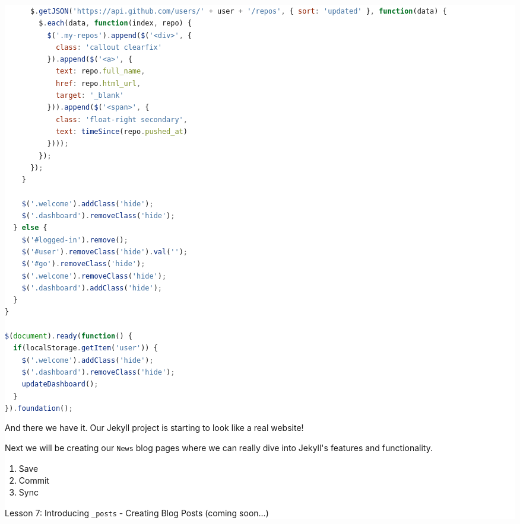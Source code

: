```js
      $.getJSON('https://api.github.com/users/' + user + '/repos', { sort: 'updated' }, function(data) {
        $.each(data, function(index, repo) {
          $('.my-repos').append($('<div>', {
            class: 'callout clearfix'
          }).append($('<a>', {
            text: repo.full_name,
            href: repo.html_url,
            target: '_blank'
          })).append($('<span>', {
            class: 'float-right secondary',
            text: timeSince(repo.pushed_at)
          })));
        });
      });
    }

    $('.welcome').addClass('hide');
    $('.dashboard').removeClass('hide');
  } else {
    $('#logged-in').remove();
    $('#user').removeClass('hide').val('');
    $('#go').removeClass('hide');
    $('.welcome').removeClass('hide');
    $('.dashboard').addClass('hide');
  }
}

$(document).ready(function() {
  if(localStorage.getItem('user')) {
    $('.welcome').addClass('hide');
    $('.dashboard').removeClass('hide');
    updateDashboard();
  }
}).foundation();
```

And there we have it. Our Jekyll project is starting to look like a real website!

Next we will be creating our `News` blog pages where we can really dive into Jekyll's features and functionality.

1. Save
2. Commit
3. Sync

Lesson 7: Introducing `_posts` - Creating Blog Posts (coming soon...)
